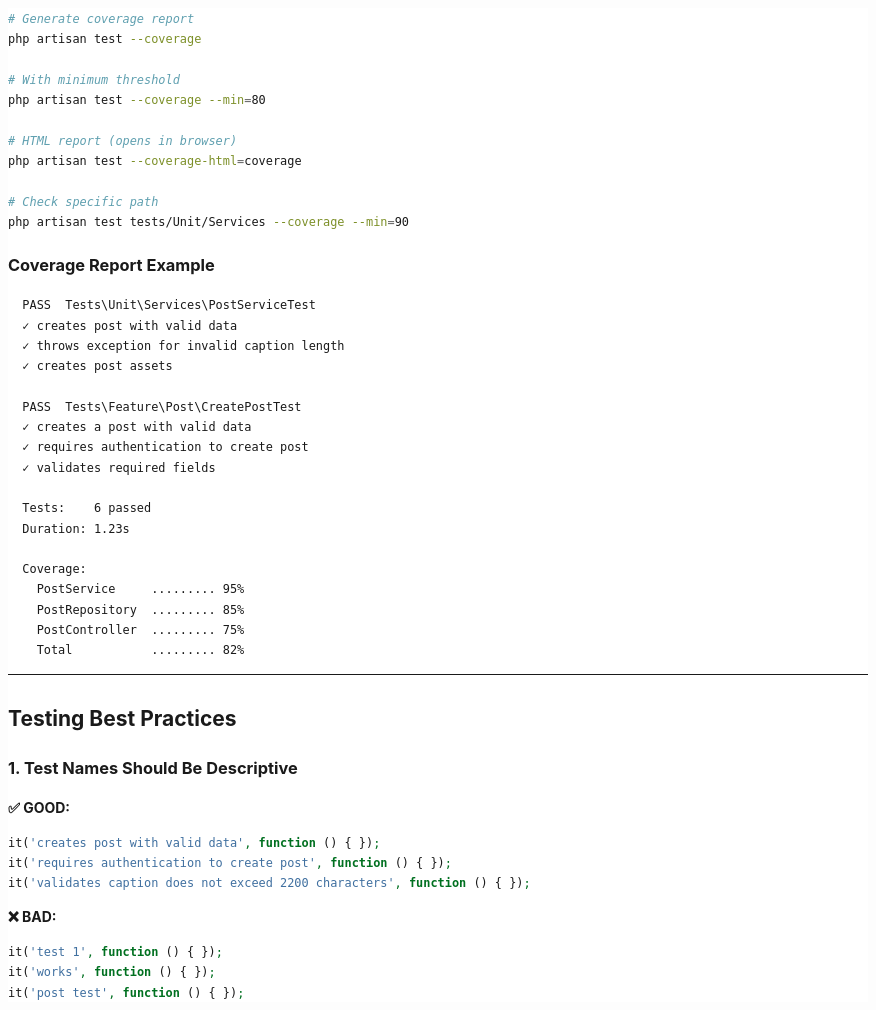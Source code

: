 ```bash
# Generate coverage report
php artisan test --coverage

# With minimum threshold
php artisan test --coverage --min=80

# HTML report (opens in browser)
php artisan test --coverage-html=coverage

# Check specific path
php artisan test tests/Unit/Services --coverage --min=90
```

### Coverage Report Example

```
  PASS  Tests\Unit\Services\PostServiceTest
  ✓ creates post with valid data
  ✓ throws exception for invalid caption length
  ✓ creates post assets

  PASS  Tests\Feature\Post\CreatePostTest
  ✓ creates a post with valid data
  ✓ requires authentication to create post
  ✓ validates required fields

  Tests:    6 passed
  Duration: 1.23s

  Coverage:
    PostService     ......... 95%
    PostRepository  ......... 85%
    PostController  ......... 75%
    Total           ......... 82%
```

---

## Testing Best Practices

### 1. Test Names Should Be Descriptive

**✅ GOOD:**

```php
it('creates post with valid data', function () { });
it('requires authentication to create post', function () { });
it('validates caption does not exceed 2200 characters', function () { });
```

**❌ BAD:**

```php
it('test 1', function () { });
it('works', function () { });
it('post test', function () { });
```
